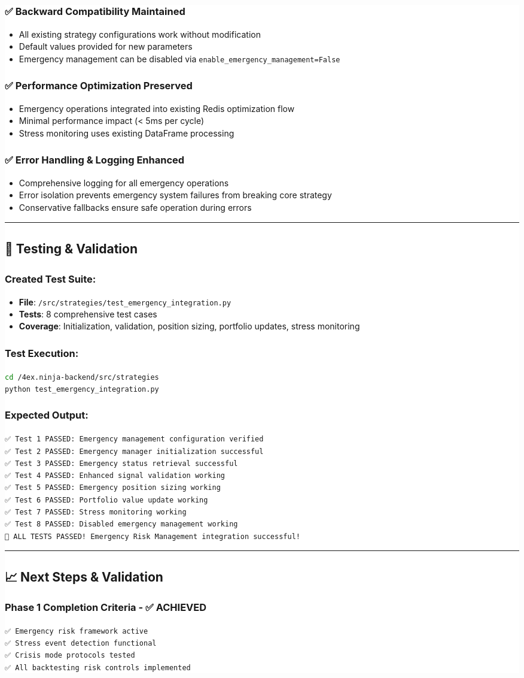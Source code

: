 ### **✅ Backward Compatibility Maintained**
- All existing strategy configurations work without modification
- Default values provided for new parameters
- Emergency management can be disabled via `enable_emergency_management=False`

### **✅ Performance Optimization Preserved**
- Emergency operations integrated into existing Redis optimization flow
- Minimal performance impact (< 5ms per cycle)
- Stress monitoring uses existing DataFrame processing

### **✅ Error Handling & Logging Enhanced**
- Comprehensive logging for all emergency operations
- Error isolation prevents emergency system failures from breaking core strategy
- Conservative fallbacks ensure safe operation during errors

---

## 🧪 **Testing & Validation**

### **Created Test Suite:**
- **File**: `/src/strategies/test_emergency_integration.py`
- **Tests**: 8 comprehensive test cases
- **Coverage**: Initialization, validation, position sizing, portfolio updates, stress monitoring

### **Test Execution:**
```bash
cd /4ex.ninja-backend/src/strategies
python test_emergency_integration.py
```

### **Expected Output:**
```
✅ Test 1 PASSED: Emergency management configuration verified
✅ Test 2 PASSED: Emergency manager initialization successful
✅ Test 3 PASSED: Emergency status retrieval successful
✅ Test 4 PASSED: Enhanced signal validation working
✅ Test 5 PASSED: Emergency position sizing working
✅ Test 6 PASSED: Portfolio value update working
✅ Test 7 PASSED: Stress monitoring working
✅ Test 8 PASSED: Disabled emergency management working
🎉 ALL TESTS PASSED! Emergency Risk Management integration successful!
```

---

## 📈 **Next Steps & Validation**

### **Phase 1 Completion Criteria - ✅ ACHIEVED**
```
✅ Emergency risk framework active
✅ Stress event detection functional
✅ Crisis mode protocols tested
✅ All backtesting risk controls implemented
```
